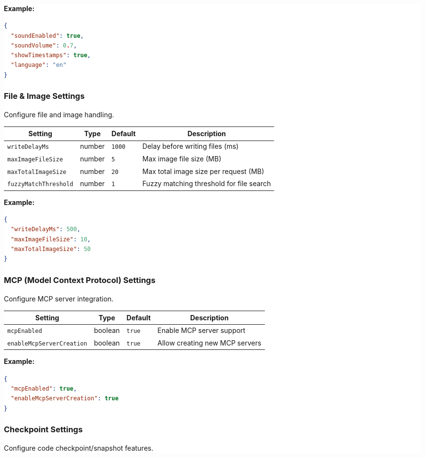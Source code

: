 
**Example:**
```json
{
  "soundEnabled": true,
  "soundVolume": 0.7,
  "showTimestamps": true,
  "language": "en"
}
```

### File & Image Settings

Configure file and image handling.

| Setting | Type | Default | Description |
|---------|------|---------|-------------|
| `writeDelayMs` | number | `1000` | Delay before writing files (ms) |
| `maxImageFileSize` | number | `5` | Max image file size (MB) |
| `maxTotalImageSize` | number | `20` | Max total image size per request (MB) |
| `fuzzyMatchThreshold` | number | `1` | Fuzzy matching threshold for file search |

**Example:**
```json
{
  "writeDelayMs": 500,
  "maxImageFileSize": 10,
  "maxTotalImageSize": 50
}
```

### MCP (Model Context Protocol) Settings

Configure MCP server integration.

| Setting | Type | Default | Description |
|---------|------|---------|-------------|
| `mcpEnabled` | boolean | `true` | Enable MCP server support |
| `enableMcpServerCreation` | boolean | `true` | Allow creating new MCP servers |

**Example:**
```json
{
  "mcpEnabled": true,
  "enableMcpServerCreation": true
}
```

### Checkpoint Settings

Configure code checkpoint/snapshot features.
